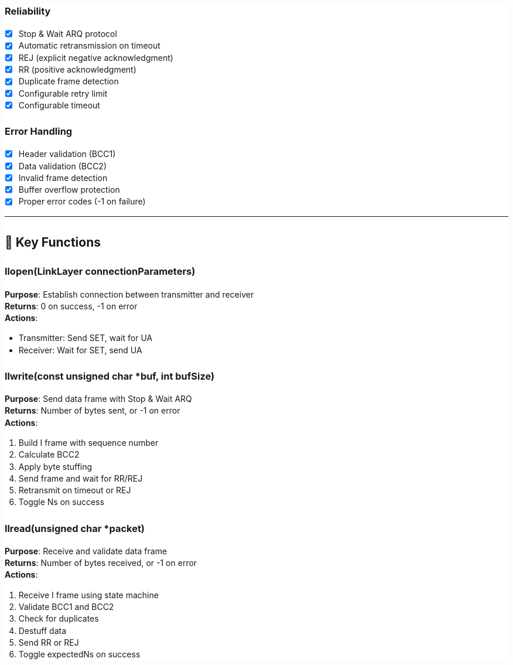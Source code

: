 ### Reliability
- [x] Stop & Wait ARQ protocol
- [x] Automatic retransmission on timeout
- [x] REJ (explicit negative acknowledgment)
- [x] RR (positive acknowledgment)
- [x] Duplicate frame detection
- [x] Configurable retry limit
- [x] Configurable timeout

### Error Handling
- [x] Header validation (BCC1)
- [x] Data validation (BCC2)
- [x] Invalid frame detection
- [x] Buffer overflow protection
- [x] Proper error codes (-1 on failure)

---

## 🔧 Key Functions

### llopen(LinkLayer connectionParameters)
**Purpose**: Establish connection between transmitter and receiver  
**Returns**: 0 on success, -1 on error  
**Actions**:
- Transmitter: Send SET, wait for UA
- Receiver: Wait for SET, send UA

### llwrite(const unsigned char *buf, int bufSize)
**Purpose**: Send data frame with Stop & Wait ARQ  
**Returns**: Number of bytes sent, or -1 on error  
**Actions**:
1. Build I frame with sequence number
2. Calculate BCC2
3. Apply byte stuffing
4. Send frame and wait for RR/REJ
5. Retransmit on timeout or REJ
6. Toggle Ns on success

### llread(unsigned char *packet)
**Purpose**: Receive and validate data frame  
**Returns**: Number of bytes received, or -1 on error  
**Actions**:
1. Receive I frame using state machine
2. Validate BCC1 and BCC2
3. Check for duplicates
4. Destuff data
5. Send RR or REJ
6. Toggle expectedNs on success
